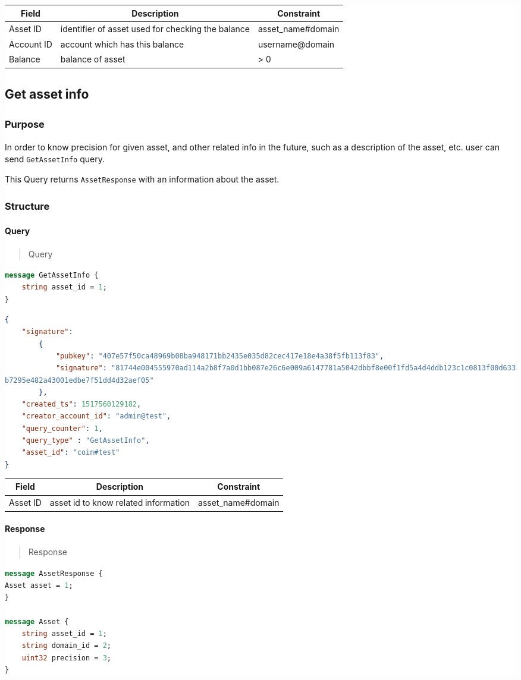 Field | Description | Constraint
-------------- | -------------- | --------------
Asset ID | identifier of asset used for checking the balance | asset_name#domain
Account ID | account which has this balance  | username@domain
Balance | balance of asset | > 0

## Get asset info

### Purpose

In order to know precision for given asset, and other related info in the future, such as a description of the asset, etc. user can send `GetAssetInfo` query.

This Query returns `AssetResponse` with an information about the asset.

### Structure

#### Query

> Query

``` protobuf
message GetAssetInfo {
    string asset_id = 1;
}
```
```json
{
    "signature":
        {
            "pubkey": "407e57f50ca48969b08ba948171bb2435e035d82cec417e18e4a38f5fb113f83",
            "signature": "81744e004555970ad114a2b8f7a0d1bb087e26c6e009a6147781a5042dbbf8e00f1fd5a4d4ddb123c1c0813f00d633b7295e482a43001edbe7f51dd4d32aef05"
        },
    "created_ts": 1517560129182,
    "creator_account_id": "admin@test",
    "query_counter": 1,
    "query_type" : "GetAssetInfo",
    "asset_id": "coin#test"
}
```

Field | Description | Constraint
-------------- | -------------- | --------------
Asset ID | asset id to know related information | asset_name#domain

#### Response

> Response

```protobuf
message AssetResponse {
Asset asset = 1;
}

message Asset {
    string asset_id = 1;
    string domain_id = 2;
    uint32 precision = 3;
}
```
